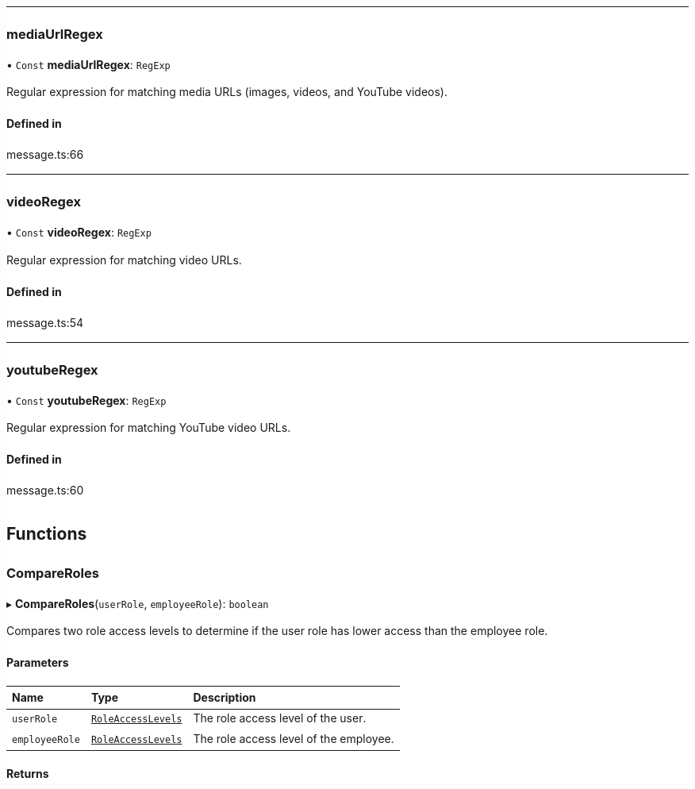 ___

### mediaUrlRegex

• `Const` **mediaUrlRegex**: `RegExp`

Regular expression for matching media URLs (images, videos, and YouTube videos).

#### Defined in

message.ts:66

___

### videoRegex

• `Const` **videoRegex**: `RegExp`

Regular expression for matching video URLs.

#### Defined in

message.ts:54

___

### youtubeRegex

• `Const` **youtubeRegex**: `RegExp`

Regular expression for matching YouTube video URLs.

#### Defined in

message.ts:60

## Functions

### CompareRoles

▸ **CompareRoles**(`userRole`, `employeeRole`): `boolean`

Compares two role access levels to determine if the user role has lower access than the employee role.

#### Parameters

| Name | Type | Description |
| :------ | :------ | :------ |
| `userRole` | [`RoleAccessLevels`](enums/RoleAccessLevels.md) | The role access level of the user. |
| `employeeRole` | [`RoleAccessLevels`](enums/RoleAccessLevels.md) | The role access level of the employee. |

#### Returns
